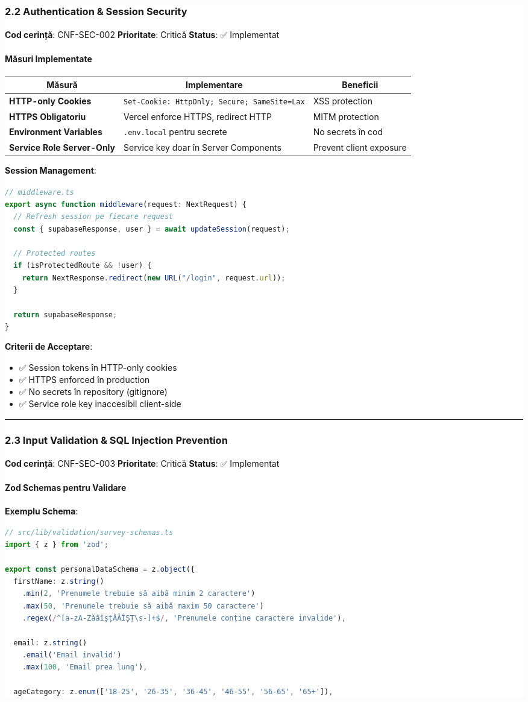 
### 2.2 Authentication & Session Security

**Cod cerință**: CNF-SEC-002
**Prioritate**: Critică
**Status**: ✅ Implementat

#### Măsuri Implementate

| Măsură | Implementare | Beneficii |
|---|---|---|
| **HTTP-only Cookies** | `Set-Cookie: HttpOnly; Secure; SameSite=Lax` | XSS protection |
| **HTTPS Obligatoriu** | Vercel enforce HTTPS, redirect HTTP | MITM protection |
| **Environment Variables** | `.env.local` pentru secrete | No secrets în cod |
| **Service Role Server-Only** | Service key doar în Server Components | Prevent client exposure |

**Session Management**:
```typescript
// middleware.ts
export async function middleware(request: NextRequest) {
  // Refresh session pe fiecare request
  const { supabaseResponse, user } = await updateSession(request);

  // Protected routes
  if (isProtectedRoute && !user) {
    return NextResponse.redirect(new URL("/login", request.url));
  }

  return supabaseResponse;
}
```

**Criterii de Acceptare**:
- ✅ Session tokens în HTTP-only cookies
- ✅ HTTPS enforced în production
- ✅ No secrets în repository (gitignore)
- ✅ Service role key inaccesibil client-side

---

### 2.3 Input Validation & SQL Injection Prevention

**Cod cerință**: CNF-SEC-003
**Prioritate**: Critică
**Status**: ✅ Implementat

#### Zod Schemas pentru Validare

**Exemplu Schema**:
```typescript
// src/lib/validation/survey-schemas.ts
import { z } from 'zod';

export const personalDataSchema = z.object({
  firstName: z.string()
    .min(2, 'Prenumele trebuie să aibă minim 2 caractere')
    .max(50, 'Prenumele trebuie să aibă maxim 50 caractere')
    .regex(/^[a-zA-ZăâîșțĂÂÎȘȚ\s-]+$/, 'Prenumele conține caractere invalide'),

  email: z.string()
    .email('Email invalid')
    .max(100, 'Email prea lung'),

  ageCategory: z.enum(['18-25', '26-35', '36-45', '46-55', '56-65', '65+']),
```